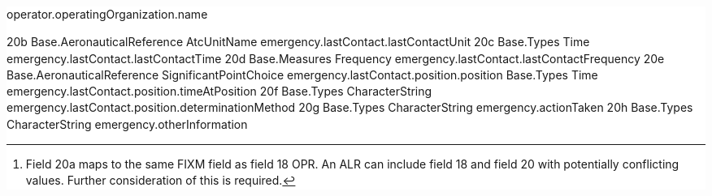 <p>operator.operatingOrganization.name</p></td>
</tr>
<tr class="odd">
<td>20b</td>
<td>Base.AeronauticalReference</td>
<td>AtcUnitName</td>
<td>emergency.lastContact.lastContactUnit</td>
</tr>
<tr class="even">
<td>20c</td>
<td>Base.Types</td>
<td>Time</td>
<td>emergency.lastContact.lastContactTime</td>
</tr>
<tr class="odd">
<td>20d</td>
<td>Base.Measures</td>
<td>Frequency</td>
<td>emergency.lastContact.lastContactFrequency</td>
</tr>
<tr class="even">
<td>20e</td>
<td>Base.AeronauticalReference</td>
<td>SignificantPointChoice</td>
<td>emergency.lastContact.position.position</td>
</tr>
<tr class="odd">
<td></td>
<td>Base.Types</td>
<td>Time</td>
<td>emergency.lastContact.position.timeAtPosition</td>
</tr>
<tr class="even">
<td>20f</td>
<td>Base.Types</td>
<td>CharacterString</td>
<td>emergency.lastContact.position.determinationMethod</td>
</tr>
<tr class="odd">
<td>20g</td>
<td>Base.Types</td>
<td>CharacterString</td>
<td>emergency.actionTaken</td>
</tr>
<tr class="even">
<td>20h</td>
<td>Base.Types</td>
<td>CharacterString</td>
<td>emergency.otherInformation</td>
</tr>
</tbody>
</table>
<section class="footnotes" role="doc-endnotes">
<hr />
<ol>
<li id="fn1" role="doc-endnote"><p>Field 20a maps to the same FIXM field as field 18 OPR. An ALR can include field 18 and field 20 with potentially conflicting values. Further consideration of this is required.<a href="#fnref1" class="footnote-back" role="doc-backlink">↩︎</a></p></li>
</ol>
</section>
